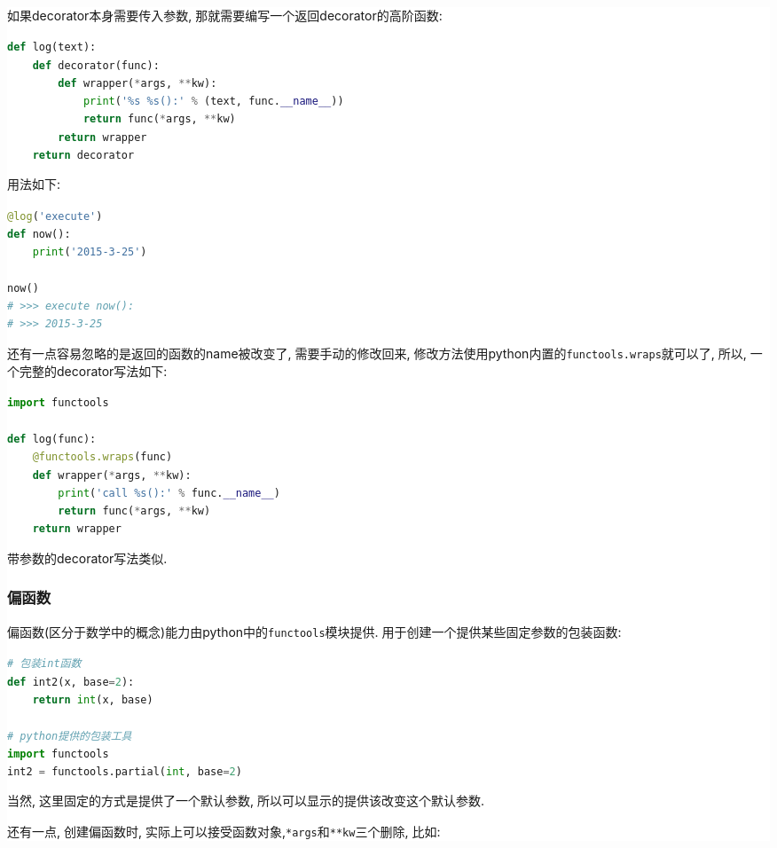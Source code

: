 如果decorator本身需要传入参数, 那就需要编写一个返回decorator的高阶函数:　

```py
def log(text):
    def decorator(func):
        def wrapper(*args, **kw):
            print('%s %s():' % (text, func.__name__))
            return func(*args, **kw)
        return wrapper
    return decorator
```

用法如下: 

```py
@log('execute')
def now():
    print('2015-3-25')

now()
# >>> execute now():
# >>> 2015-3-25
```

还有一点容易忽略的是返回的函数的name被改变了, 需要手动的修改回来, 修改方法使用python内置的`functools.wraps`就可以了, 所以, 一个完整的decorator写法如下: 

```py
import functools

def log(func):
    @functools.wraps(func)
    def wrapper(*args, **kw):
        print('call %s():' % func.__name__)
        return func(*args, **kw)
    return wrapper
```

带参数的decorator写法类似. 


### 偏函数

偏函数(区分于数学中的概念)能力由python中的`functools`模块提供. 用于创建一个提供某些固定参数的包装函数: 

```py
# 包装int函数
def int2(x, base=2):
    return int(x, base)

# python提供的包装工具
import functools
int2 = functools.partial(int, base=2)
```

当然, 这里固定的方式是提供了一个默认参数, 所以可以显示的提供该改变这个默认参数. 

还有一点, 创建偏函数时, 实际上可以接受函数对象,`*args`和`**kw`三个删除, 比如: 
